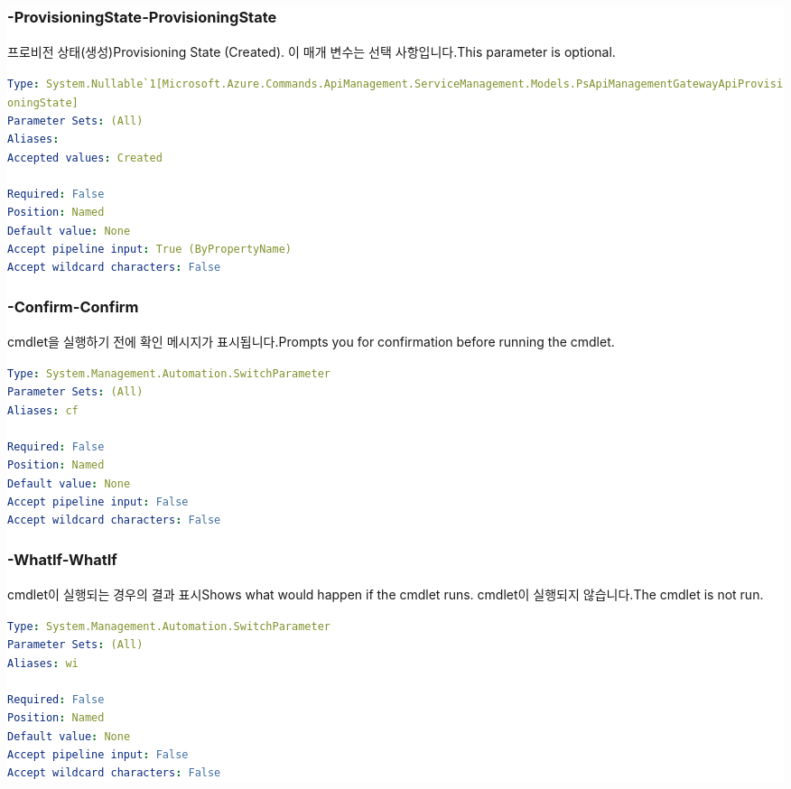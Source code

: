 ### <span data-ttu-id="23d82-126">-ProvisioningState</span><span class="sxs-lookup"><span data-stu-id="23d82-126">-ProvisioningState</span></span>
<span data-ttu-id="23d82-127">프로비전 상태(생성)</span><span class="sxs-lookup"><span data-stu-id="23d82-127">Provisioning State (Created).</span></span>
<span data-ttu-id="23d82-128">이 매개 변수는 선택 사항입니다.</span><span class="sxs-lookup"><span data-stu-id="23d82-128">This parameter is optional.</span></span>

```yaml
Type: System.Nullable`1[Microsoft.Azure.Commands.ApiManagement.ServiceManagement.Models.PsApiManagementGatewayApiProvisioningState]
Parameter Sets: (All)
Aliases:
Accepted values: Created

Required: False
Position: Named
Default value: None
Accept pipeline input: True (ByPropertyName)
Accept wildcard characters: False
```

### <span data-ttu-id="23d82-129">-Confirm</span><span class="sxs-lookup"><span data-stu-id="23d82-129">-Confirm</span></span>
<span data-ttu-id="23d82-130">cmdlet을 실행하기 전에 확인 메시지가 표시됩니다.</span><span class="sxs-lookup"><span data-stu-id="23d82-130">Prompts you for confirmation before running the cmdlet.</span></span>

```yaml
Type: System.Management.Automation.SwitchParameter
Parameter Sets: (All)
Aliases: cf

Required: False
Position: Named
Default value: None
Accept pipeline input: False
Accept wildcard characters: False
```

### <span data-ttu-id="23d82-131">-WhatIf</span><span class="sxs-lookup"><span data-stu-id="23d82-131">-WhatIf</span></span>
<span data-ttu-id="23d82-132">cmdlet이 실행되는 경우의 결과 표시</span><span class="sxs-lookup"><span data-stu-id="23d82-132">Shows what would happen if the cmdlet runs.</span></span> <span data-ttu-id="23d82-133">cmdlet이 실행되지 않습니다.</span><span class="sxs-lookup"><span data-stu-id="23d82-133">The cmdlet is not run.</span></span>

```yaml
Type: System.Management.Automation.SwitchParameter
Parameter Sets: (All)
Aliases: wi

Required: False
Position: Named
Default value: None
Accept pipeline input: False
Accept wildcard characters: False
```
